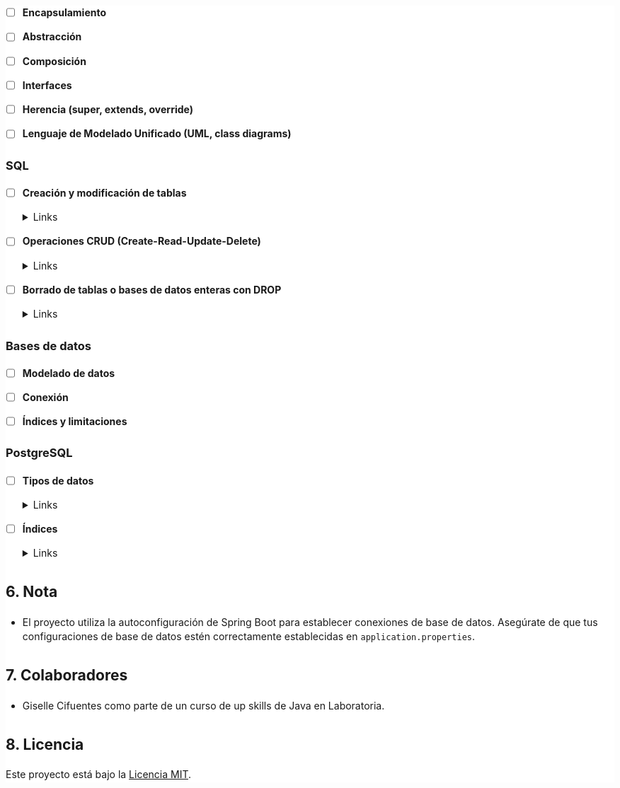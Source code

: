 - [ ] **Encapsulamiento**

- [ ] **Abstracción**

- [ ] **Composición**

- [ ] **Interfaces**

- [ ] **Herencia (super, extends, override)**

- [ ] **Lenguaje de Modelado Unificado (UML, class diagrams)**

### SQL

- [ ] **Creación y modificación de tablas**

  <details><summary>Links</summary></details>

- [ ] **Operaciones CRUD (Create-Read-Update-Delete)**

  <details><summary>Links</summary></details>

- [ ] **Borrado de tablas o bases de datos enteras con DROP**

  <details><summary>Links</summary></details>

### Bases de datos

- [ ] **Modelado de datos**

- [ ] **Conexión**

- [ ] **Índices y limitaciones**

### PostgreSQL

- [ ] **Tipos de datos**

  <details><summary>Links</summary></details>

- [ ] **Índices**

  <details><summary>Links</summary></details>


## 6. Nota
- El proyecto utiliza la autoconfiguración de Spring Boot para establecer conexiones de base de datos. Asegúrate de que tus configuraciones de base de datos estén correctamente establecidas en `application.properties`.


## 7. Colaboradores
- Giselle Cifuentes como parte de un curso de up skills de Java en Laboratoria.


## 8. Licencia
Este proyecto está bajo la [Licencia MIT](LICENSE).


